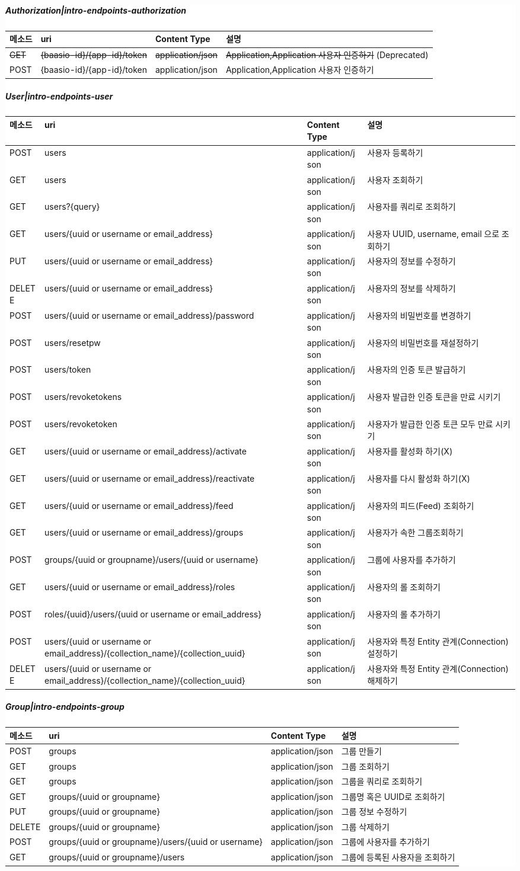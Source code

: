 ##### Authorization|intro-endpoints-authorization

|메소드|uri|Content Type|설명|
|:---|:---|:---|:---|
|<del>GET</del>|<del>{baasio-id}/{app-id}/token</del>|<del>application/json<del>|<del>Application,Application 사용자 인증하기</del> (Deprecated)|
|POST|{baasio-id}/{app-id}/token|application/json|Application,Application 사용자 인증하기|

##### User|intro-endpoints-user

|메소드|uri|Content Type|설명|
|:---|:---|:---|:---|
|POST|users|application/json|사용자 등록하기|
|GET|users|application/json|사용자 조회하기|
|GET|users?{query}|application/json|사용자를 쿼리로 조회하기|
|GET|users/{uuid or username or email_address}|application/json|사용자 UUID, username, email 으로 조회하기|
|PUT|users/{uuid or username or email_address}|application/json|사용자의 정보를 수정하기|
|DELETE|users/{uuid or username or email_address}|application/json|사용자의 정보를 삭제하기|
|POST|users/{uuid or username or email_address}/password|application/json|사용자의 비밀번호를 변경하기|
|POST|users/resetpw|application/json|사용자의 비밀번호를 재설정하기|
|POST|users/token|application/json|사용자의 인증 토큰 발급하기|
|POST|users/revoketokens|application/json|사용자 발급한 인증 토큰을 만료 시키기|
|POST|users/revoketoken|application/json|사용자가 발급한 인증 토큰 모두 만료 시키기|
|GET|users/{uuid or username or email_address}/activate|application/json|사용자를 활성화 하기(X)|
|GET|users/{uuid or username or email_address}/reactivate|application/json|사용자를 다시 활성화 하기(X)|
|GET|users/{uuid or username or email_address}/feed|application/json|사용자의 피드(Feed) 조회하기|
|GET|users/{uuid or username or email_address}/groups|application/json|사용자가 속한 그룹조회하기|
|POST|groups/{uuid or groupname}/users/{uuid or username}|application/json|그룹에 사용자를 추가하기|
|GET|users/{uuid or username or email_address}/roles|application/json|사용자의 롤 조회하기|
|POST|roles/{uuid}/users/{uuid or username or email_address}|application/json|사용자의 롤 추가하기|
|POST|users/{uuid or username or email_address}/{collection_name}/{collection_uuid}|application/json|사용자와 특정 Entity 관계(Connection) 설정하기|
|DELETE|users/{uuid or username or email_address}/{collection_name}/{collection_uuid}|application/json|사용자와 특정 Entity 관계(Connection) 해제하기|

##### Group|intro-endpoints-group

|메소드|uri|Content Type|설명|
|:---|:---|:---|:---|
|POST|groups|application/json|그룹 만들기|
|GET|groups|application/json|그룹 조회하기|
|GET|groups|application/json|그룹을 쿼리로 조회하기|
|GET|groups/{uuid or groupname}|application/json|그룹명 혹은 UUID로 조회하기|
|PUT|groups/{uuid or groupname}|application/json|그룹 정보 수정하기|
|DELETE|groups/{uuid or groupname}|application/json|그룹 삭제하기|
|POST|groups/{uuid or groupname}/users/{uuid or username}|application/json|그룹에 사용자를 추가하기|
|GET|groups/{uuid or groupname}/users|application/json|그룹에 등록된 사용자을 조회하기|